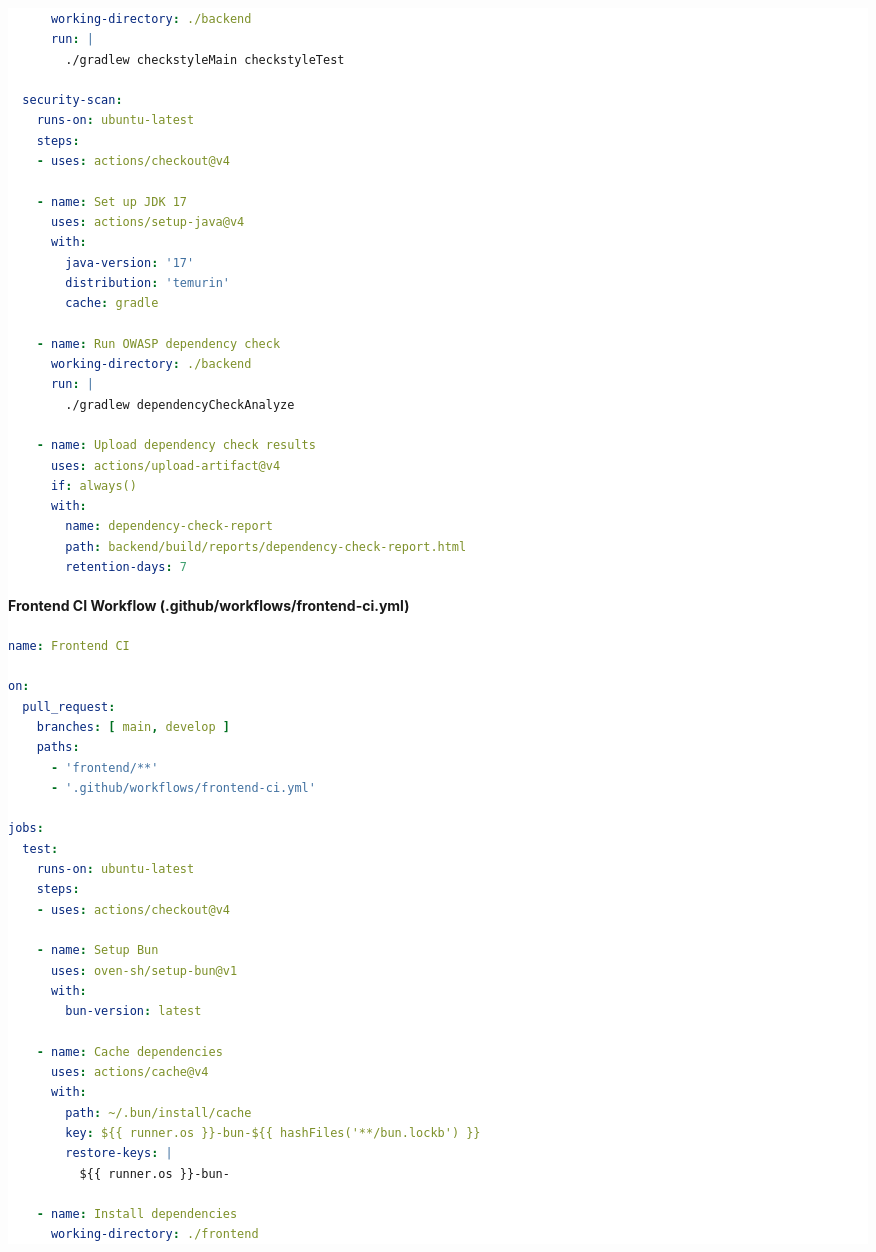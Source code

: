 ```yaml
      working-directory: ./backend
      run: |
        ./gradlew checkstyleMain checkstyleTest

  security-scan:
    runs-on: ubuntu-latest
    steps:
    - uses: actions/checkout@v4
    
    - name: Set up JDK 17
      uses: actions/setup-java@v4
      with:
        java-version: '17'
        distribution: 'temurin'
        cache: gradle
    
    - name: Run OWASP dependency check
      working-directory: ./backend
      run: |
        ./gradlew dependencyCheckAnalyze
    
    - name: Upload dependency check results
      uses: actions/upload-artifact@v4
      if: always()
      with:
        name: dependency-check-report
        path: backend/build/reports/dependency-check-report.html
        retention-days: 7
```

#### Frontend CI Workflow (.github/workflows/frontend-ci.yml)
```yaml
name: Frontend CI

on:
  pull_request:
    branches: [ main, develop ]
    paths:
      - 'frontend/**'
      - '.github/workflows/frontend-ci.yml'

jobs:
  test:
    runs-on: ubuntu-latest
    steps:
    - uses: actions/checkout@v4
    
    - name: Setup Bun
      uses: oven-sh/setup-bun@v1
      with:
        bun-version: latest
    
    - name: Cache dependencies
      uses: actions/cache@v4
      with:
        path: ~/.bun/install/cache
        key: ${{ runner.os }}-bun-${{ hashFiles('**/bun.lockb') }}
        restore-keys: |
          ${{ runner.os }}-bun-
    
    - name: Install dependencies
      working-directory: ./frontend
```